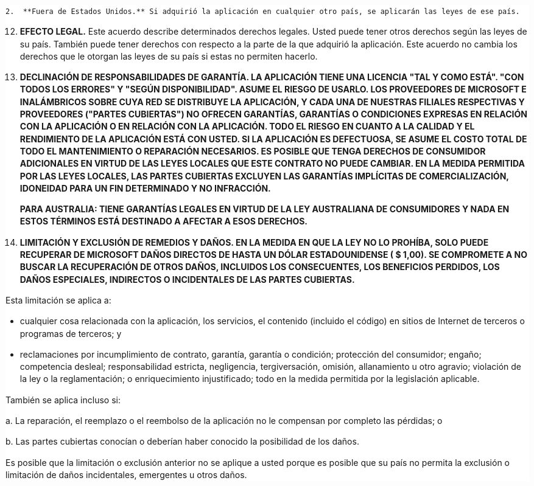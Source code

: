     2.  **Fuera de Estados Unidos.** Si adquirió la aplicación en cualquier otro país, se aplicarán las leyes de ese país.

12. **EFECTO LEGAL.** Este acuerdo describe determinados derechos legales. Usted puede tener otros derechos según las leyes de su país. También puede tener derechos con respecto a la parte de la que adquirió la aplicación. Este acuerdo no cambia los derechos que le otorgan las leyes de su país si estas no permiten hacerlo.

13. **DECLINACIÓN DE RESPONSABILIDADES DE GARANTÍA. LA APLICACIÓN TIENE UNA LICENCIA "TAL Y COMO ESTÁ". "CON TODOS LOS ERRORES" Y "SEGÚN DISPONIBILIDAD". ASUME EL RIESGO DE USARLO. LOS PROVEEDORES DE MICROSOFT E INALÁMBRICOS SOBRE CUYA RED SE DISTRIBUYE LA APLICACIÓN, Y CADA UNA DE NUESTRAS FILIALES RESPECTIVAS Y PROVEEDORES ("PARTES CUBIERTAS") NO OFRECEN GARANTÍAS, GARANTÍAS O CONDICIONES EXPRESAS EN RELACIÓN CON LA APLICACIÓN O EN RELACIÓN CON LA APLICACIÓN. TODO EL RIESGO EN CUANTO A LA CALIDAD Y EL RENDIMIENTO DE LA APLICACIÓN ESTÁ CON USTED. SI LA APLICACIÓN ES DEFECTUOSA, SE ASUME EL COSTO TOTAL DE TODO EL MANTENIMIENTO O REPARACIÓN NECESARIOS. ES POSIBLE QUE TENGA DERECHOS DE CONSUMIDOR ADICIONALES EN VIRTUD DE LAS LEYES LOCALES QUE ESTE CONTRATO NO PUEDE CAMBIAR. EN LA MEDIDA PERMITIDA POR LAS LEYES LOCALES, LAS PARTES CUBIERTAS EXCLUYEN LAS GARANTÍAS IMPLÍCITAS DE COMERCIALIZACIÓN, IDONEIDAD PARA UN FIN DETERMINADO Y NO INFRACCIÓN.**

    **PARA AUSTRALIA: TIENE GARANTÍAS LEGALES EN VIRTUD DE LA LEY AUSTRALIANA DE CONSUMIDORES Y NADA EN ESTOS TÉRMINOS ESTÁ DESTINADO A AFECTAR A ESOS DERECHOS.**

14.  **LIMITACIÓN Y EXCLUSIÓN DE REMEDIOS Y DAÑOS. EN LA MEDIDA EN QUE LA LEY NO LO PROHÍBA, SOLO PUEDE RECUPERAR DE MICROSOFT DAÑOS DIRECTOS DE HASTA UN DÓLAR ESTADOUNIDENSE ( \$ 1,00). SE COMPROMETE A NO BUSCAR LA RECUPERACIÓN DE OTROS DAÑOS, INCLUIDOS LOS CONSECUENTES, LOS BENEFICIOS PERDIDOS, LOS DAÑOS ESPECIALES, INDIRECTOS O INCIDENTALES DE LAS PARTES CUBIERTAS.**

Esta limitación se aplica a:

-   cualquier cosa relacionada con la aplicación, los servicios, el contenido (incluido el código) en sitios de Internet de terceros o programas de terceros; y

-   reclamaciones por incumplimiento de contrato, garantía, garantía o condición; protección del consumidor; engaño; competencia desleal; responsabilidad estricta, negligencia, tergiversación, omisión, allanamiento u otro agravio; violación de la ley o la reglamentación; o enriquecimiento injustificado; todo en la medida permitida por la legislación aplicable.

También se aplica incluso si:

a.  La reparación, el reemplazo o el reembolso de la aplicación no le compensan por completo las pérdidas; o

b.  Las partes cubiertas conocían o deberían haber conocido la posibilidad de los daños.

Es posible que la limitación o exclusión anterior no se aplique a usted porque es posible que su país no permita la exclusión o limitación de daños incidentales, emergentes u otros daños.
